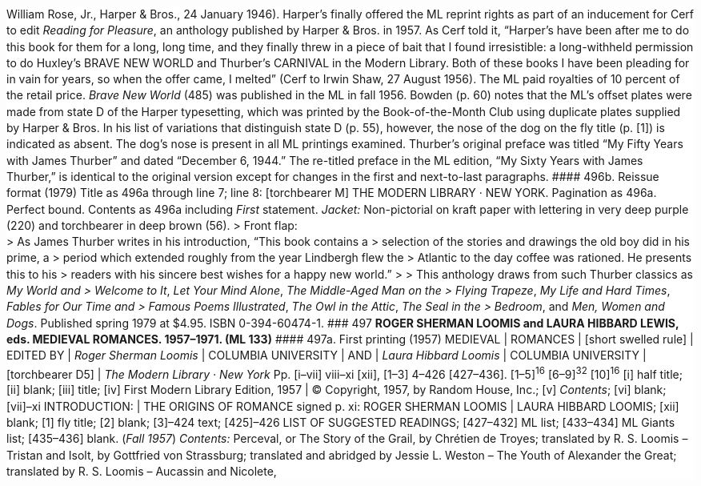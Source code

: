 William Rose, Jr., Harper & Bros., 24 January 1946). Harper’s finally offered the ML reprint rights as part of an inducement for Cerf to edit *Reading for Pleasure*, an anthology published by Harper & Bros. in 1957. As Cerf told it, “Harper’s have been after me to do this book for them for a long, long time, and they finally threw in a piece of bait that I found irresistible: a long-withheld permission to do Huxley’s BRAVE NEW WORLD and Thurber’s CARNIVAL in the Modern Library. Both of these books I have been pleading for in vain for years, so when the offer came, I melted” (Cerf to Irwin Shaw, 27 August 1956). The ML paid royalties of 10 percent of the retail price. *Brave New World* (485) was published in the ML in fall 1956.    Bowden (p. 60) notes that the ML’s offset plates were made from state D of the Harper typesetting, which was printed by the Book-of-the-Month Club using duplicate plates supplied by Harper & Bros. In his list of variations that distinguish state D (p. 55), however, the nose of the dog on the fly title (p. [1]) is indicated as absent. The dog’s nose is present in all ML printings examined.    Thurber’s original preface was titled “My Fifty Years with James Thurber” and dated “December 6, 1944.” The re-titled preface in the ML edition, “My Sixty Years with James Thurber,” is identical to the original version except for changes in the first and next-to-last paragraphs.    #### 496b. Reissue format (1979)    Title as 496a through line 7; line 8: [torchbearer M] THE MODERN LIBRARY · NEW YORK.    Pagination as 496a. Perfect bound.    Contents as 496a including *First* statement.    *Jacket:* Non-pictorial on kraft paper with lettering in very deep purple (220) and torchbearer in deep brown (56).    > Front flap:<br> > As James Thurber writes in his introduction, “This book contains a > selection of the stories and drawings the old boy did in his prime, a > period which extended roughly from the year Lindbergh flew the > Atlantic to the day coffee was rationed. He presents this to his > readers with his sincere best wishes for a happy new world.” > > This anthology draws from such Thurber classics as *My World and > Welcome to It*, *Let Your Mind Alone*, *The Middle-Aged Man on the > Flying Trapeze*, *My Life and Hard Times*, *Fables for Our Time and > Famous Poems Illustrated*, *The Owl in the Attic*, *The Seal in the > Bedroom*, and *Men, Women and Dogs*.    Published spring 1979 at $4.95. ISBN 0-394-60474-1.    ### 497    **ROGER SHERMAN LOOMIS and LAURA HIBBARD LEWIS, eds. MEDIEVAL ROMANCES. 1957–1971. (ML 133)**    #### 497a. First printing (1957)    MEDIEVAL | ROMANCES | [short swelled rule] | EDITED BY | *Roger Sherman Loomis* | COLUMBIA UNIVERSITY | AND | *Laura Hibbard Loomis* | COLUMBIA UNIVERSITY | [torchbearer D5] | *The Modern Library · New York*    Pp. [i–vii] viii–xi [xii], [1–3] 4–426 [427–436]. [1–5]<sup>16</sup> [6–9]<sup>32</sup> [10]<sup>16</sup>    [i] half title; [ii] blank; [iii] title; [iv] First Modern Library Edition, 1957 | © Copyright, 1957, by Random House, Inc.; [v] *Contents*; [vi] blank; [vii]–xi INTRODUCTION: | THE ORIGINS OF ROMANCE signed p. xi: ROGER SHERMAN LOOMIS | LAURA HIBBARD LOOMIS; [xii] blank; [1] fly title; [2] blank; [3]–424 text; [425]–426 LIST OF SUGGESTED READINGS; [427–432] ML list; [433–434] ML Giants list; [435–436] blank. (*Fall 1957*)    *Contents:* Perceval, or The Story of the Grail, by Chrétien de Troyes; translated by R. S. Loomis – Tristan and Isolt, by Gottfried von Strassburg; translated and abridged by Jessie L. Weston – The Youth of Alexander the Great; translated by R. S. Loomis – Aucassin and Nicolete,